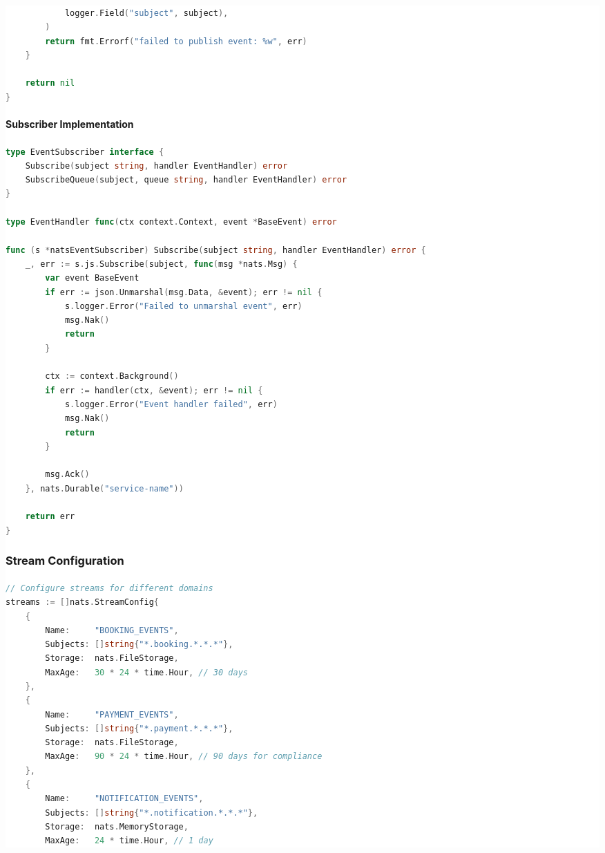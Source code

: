 ```go
            logger.Field("subject", subject),
        )
        return fmt.Errorf("failed to publish event: %w", err)
    }

    return nil
}
```

#### Subscriber Implementation

```go
type EventSubscriber interface {
    Subscribe(subject string, handler EventHandler) error
    SubscribeQueue(subject, queue string, handler EventHandler) error
}

type EventHandler func(ctx context.Context, event *BaseEvent) error

func (s *natsEventSubscriber) Subscribe(subject string, handler EventHandler) error {
    _, err := s.js.Subscribe(subject, func(msg *nats.Msg) {
        var event BaseEvent
        if err := json.Unmarshal(msg.Data, &event); err != nil {
            s.logger.Error("Failed to unmarshal event", err)
            msg.Nak()
            return
        }

        ctx := context.Background()
        if err := handler(ctx, &event); err != nil {
            s.logger.Error("Event handler failed", err)
            msg.Nak()
            return
        }

        msg.Ack()
    }, nats.Durable("service-name"))

    return err
}
```

### Stream Configuration

```go
// Configure streams for different domains
streams := []nats.StreamConfig{
    {
        Name:     "BOOKING_EVENTS",
        Subjects: []string{"*.booking.*.*.*"},
        Storage:  nats.FileStorage,
        MaxAge:   30 * 24 * time.Hour, // 30 days
    },
    {
        Name:     "PAYMENT_EVENTS",
        Subjects: []string{"*.payment.*.*.*"},
        Storage:  nats.FileStorage,
        MaxAge:   90 * 24 * time.Hour, // 90 days for compliance
    },
    {
        Name:     "NOTIFICATION_EVENTS",
        Subjects: []string{"*.notification.*.*.*"},
        Storage:  nats.MemoryStorage,
        MaxAge:   24 * time.Hour, // 1 day
```
